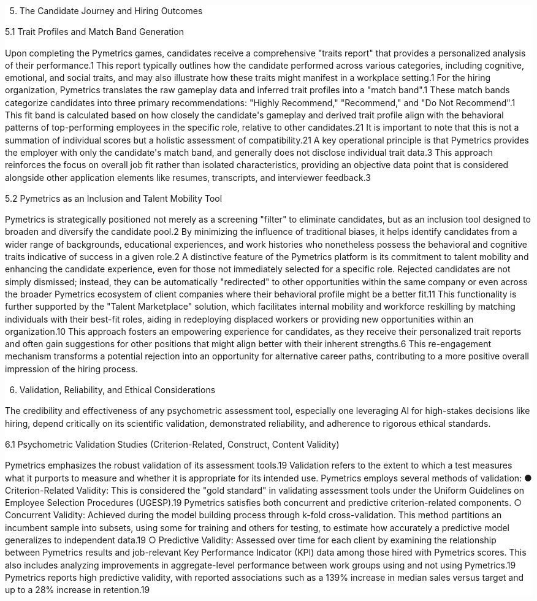 5. The Candidate Journey and Hiring Outcomes


5.1 Trait Profiles and Match Band Generation

Upon completing the Pymetrics games, candidates receive a comprehensive "traits report" that provides a personalized analysis of their performance.1 This report typically outlines how the candidate performed across various categories, including cognitive, emotional, and social traits, and may also illustrate how these traits might manifest in a workplace setting.1
For the hiring organization, Pymetrics translates the raw gameplay data and inferred trait profiles into a "match band".1 These match bands categorize candidates into three primary recommendations: "Highly Recommend," "Recommend," and "Do Not Recommend".1 This fit band is calculated based on how closely the candidate's gameplay and derived trait profile align with the behavioral patterns of top-performing employees in the specific role, relative to other candidates.21 It is important to note that this is not a summation of individual scores but a holistic assessment of compatibility.21 A key operational principle is that Pymetrics provides the employer with only the candidate's match band, and generally does not disclose individual trait data.3 This approach reinforces the focus on overall job fit rather than isolated characteristics, providing an objective data point that is considered alongside other application elements like resumes, transcripts, and interviewer feedback.3

5.2 Pymetrics as an Inclusion and Talent Mobility Tool

Pymetrics is strategically positioned not merely as a screening "filter" to eliminate candidates, but as an inclusion tool designed to broaden and diversify the candidate pool.2 By minimizing the influence of traditional biases, it helps identify candidates from a wider range of backgrounds, educational experiences, and work histories who nonetheless possess the behavioral and cognitive traits indicative of success in a given role.2
A distinctive feature of the Pymetrics platform is its commitment to talent mobility and enhancing the candidate experience, even for those not immediately selected for a specific role. Rejected candidates are not simply dismissed; instead, they can be automatically "redirected" to other opportunities within the same company or even across the broader Pymetrics ecosystem of client companies where their behavioral profile might be a better fit.11 This functionality is further supported by the "Talent Marketplace" solution, which facilitates internal mobility and workforce reskilling by matching individuals with their best-fit roles, aiding in redeploying displaced workers or providing new opportunities within an organization.10
This approach fosters an empowering experience for candidates, as they receive their personalized trait reports and often gain suggestions for other positions that might align better with their inherent strengths.6 This re-engagement mechanism transforms a potential rejection into an opportunity for alternative career paths, contributing to a more positive overall impression of the hiring process.

6. Validation, Reliability, and Ethical Considerations

The credibility and effectiveness of any psychometric assessment tool, especially one leveraging AI for high-stakes decisions like hiring, depend critically on its scientific validation, demonstrated reliability, and adherence to rigorous ethical standards.

6.1 Psychometric Validation Studies (Criterion-Related, Construct, Content Validity)

Pymetrics emphasizes the robust validation of its assessment tools.19 Validation refers to the extent to which a test measures what it purports to measure and whether it is appropriate for its intended use. Pymetrics employs several methods of validation:
●	Criterion-Related Validity: This is considered the "gold standard" in validating assessment tools under the Uniform Guidelines on Employee Selection Procedures (UGESP).19 Pymetrics satisfies both concurrent and predictive criterion-related components.
○	Concurrent Validity: Achieved during the model building process through k-fold cross-validation. This method partitions an incumbent sample into subsets, using some for training and others for testing, to estimate how accurately a predictive model generalizes to independent data.19
○	Predictive Validity: Assessed over time for each client by examining the relationship between Pymetrics results and job-relevant Key Performance Indicator (KPI) data among those hired with Pymetrics scores. This also includes analyzing improvements in aggregate-level performance between work groups using and not using Pymetrics.19 Pymetrics reports high predictive validity, with reported associations such as a 139% increase in median sales versus target and up to a 28% increase in retention.19